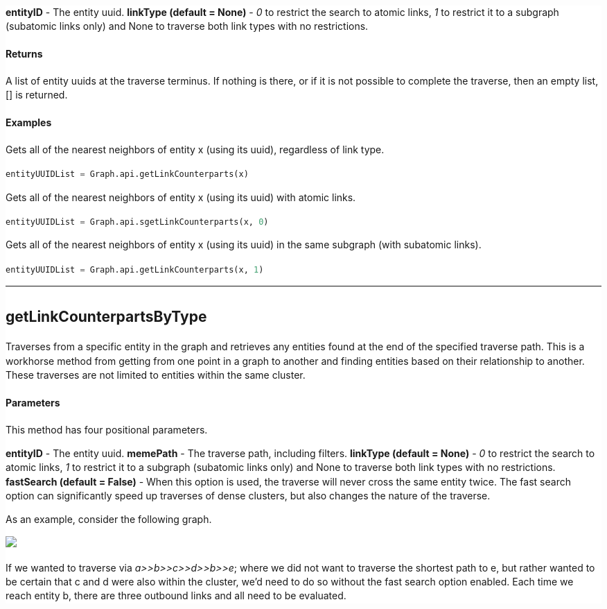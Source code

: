 **entityID** - The entity uuid.
**linkType (default = None)** - *0* to restrict the search to atomic links, *1* to restrict it to a subgraph (subatomic links only) and None to traverse both link types with no restrictions.

#### Returns
A list of entity uuids at the traverse terminus.  If nothing is there, or if it is not possible to complete the traverse, then an empty list, [] is returned.

#### Examples

Gets all of the nearest neighbors of entity x (using its uuid), regardless of link type.
```python
entityUUIDList = Graph.api.getLinkCounterparts(x)
```

Gets all of the nearest neighbors of entity x (using its uuid) with atomic links.
```python
entityUUIDList = Graph.api.sgetLinkCounterparts(x, 0)
```

Gets all of the nearest neighbors of entity x (using its uuid) in the same subgraph (with subatomic links).
```python
entityUUIDList = Graph.api.getLinkCounterparts(x, 1)
```


---- 


## getLinkCounterpartsByType

Traverses from a specific entity in the graph and retrieves any entities found at the end of the specified traverse path.  This is a workhorse method from getting from one point in a graph to another and finding entities based on their relationship to another.  These traverses are not limited to entities within the same cluster.  

#### Parameters

This method has four positional parameters.

**entityID** - The entity uuid.
**memePath** - The traverse path, including filters.
**linkType (default = None)** - *0* to restrict the search to atomic links, *1* to restrict it to a subgraph (subatomic links only) and None to traverse both link types with no restrictions.
**fastSearch (default = False)** - When this option is used, the traverse will never cross the same entity twice.  The fast search option can significantly speed up traverses of dense clusters, but also changes the nature of the traverse.  

As an example, consider the following graph.  

![][image-7]

If we wanted to traverse via *a\>\>b\>\>c\>\>d\>\>b\>\>e*; where we did not want to traverse the shortest path to e, but rather wanted to be certain that c and d were also within the cluster, we’d need to do so without the fast search option enabled.  Each time we reach entity b, there are three outbound links and all need to be evaluated.  


[1]:	https://github.com/davidhstocker/Graphyne#memeticdnastateeventscript-memes
[2]:	https://github.com/davidhstocker/Graphyne/blob/master/Docs/Cluster%20Visualization.md
[3]:	https://github.com/davidhstocker/Graphyne/blob/master/Docs/Graph%20API%20Methods.md#getcluster
[4]:	https://d3js.org/
[5]:	https://github.com/davidhstocker/Graphyne/blob/master/Docs/Graph%20API%20Methods.md#getcluster
[6]:	https://github.com/davidhstocker/Graphyne/blob/master/Docs/Graph%20API%20Methods.md#revertentitypropertyvalues
[7]:	https://github.com/davidhstocker/Graphyne/blob/master/Docs/Graph%20API%20Methods.md#removeallcustompropertiesfromentity
[8]:	https://github.com/davidhstocker/Graphyne/blob/master/Docs/Graph%20API%20Methods.md#gettraversereport
[image-1]:	https://raw.githubusercontent.com/davidhstocker/Graphyne/master/Docs/Images/GetCluster_Whole.png
[image-2]:	https://raw.githubusercontent.com/davidhstocker/Graphyne/master/Docs/Images/GetCluster_CAtomic.png
[image-3]:	https://raw.githubusercontent.com/davidhstocker/Graphyne/master/Docs/Images/GetCluster_CAtomicCrossSingletonBridge.png
[image-4]:	https://raw.githubusercontent.com/davidhstocker/Graphyne/master/Docs/Images/GetCluster_CSubAtomic.png
[image-5]:	https://raw.githubusercontent.com/davidhstocker/Graphyne/master/Docs/Images/GetCluster_EAtomic.png
[image-6]:	https://raw.githubusercontent.com/davidhstocker/Graphyne/master/Docs/Images/GetCluster_ESubAtomic.png
[image-7]:	https://raw.githubusercontent.com/davidhstocker/Graphyne/master/Docs/Images/Fastsearch1.png
[image-8]:	https://raw.githubusercontent.com/davidhstocker/Graphyne/master/Docs/Images/Fastsearch2.png
[image-9]:	https://raw.githubusercontent.com/davidhstocker/Graphyne/master/Docs/Images/Fastsearch3.png
[image-10]:	https://raw.githubusercontent.com/davidhstocker/Graphyne/master/Docs/Images/Fastsearch1.png
[image-11]:	https://raw.githubusercontent.com/davidhstocker/Graphyne/master/Docs/Images/Fastsearch2.png
[image-12]:	https://raw.githubusercontent.com/davidhstocker/Graphyne/master/Docs/Images/Fastsearch3.png